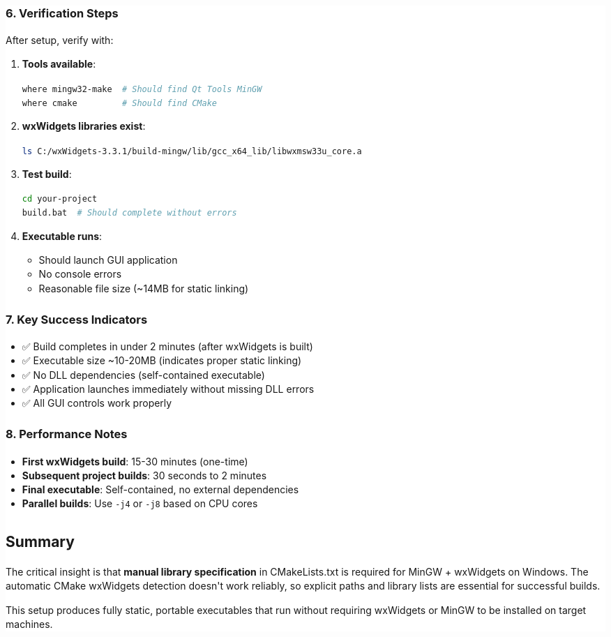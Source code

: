 ### 6. Verification Steps

After setup, verify with:

1. **Tools available**:
   ```bash
   where mingw32-make  # Should find Qt Tools MinGW
   where cmake         # Should find CMake
   ```

2. **wxWidgets libraries exist**:
   ```bash
   ls C:/wxWidgets-3.3.1/build-mingw/lib/gcc_x64_lib/libwxmsw33u_core.a
   ```

3. **Test build**:
   ```bash
   cd your-project
   build.bat  # Should complete without errors
   ```

4. **Executable runs**:
   - Should launch GUI application
   - No console errors
   - Reasonable file size (~14MB for static linking)

### 7. Key Success Indicators

- ✅ Build completes in under 2 minutes (after wxWidgets is built)
- ✅ Executable size ~10-20MB (indicates proper static linking)
- ✅ No DLL dependencies (self-contained executable)
- ✅ Application launches immediately without missing DLL errors
- ✅ All GUI controls work properly

### 8. Performance Notes

- **First wxWidgets build**: 15-30 minutes (one-time)
- **Subsequent project builds**: 30 seconds to 2 minutes
- **Final executable**: Self-contained, no external dependencies
- **Parallel builds**: Use `-j4` or `-j8` based on CPU cores

## Summary

The critical insight is that **manual library specification** in CMakeLists.txt is required for MinGW + wxWidgets on Windows. The automatic CMake wxWidgets detection doesn't work reliably, so explicit paths and library lists are essential for successful builds.

This setup produces fully static, portable executables that run without requiring wxWidgets or MinGW to be installed on target machines.
